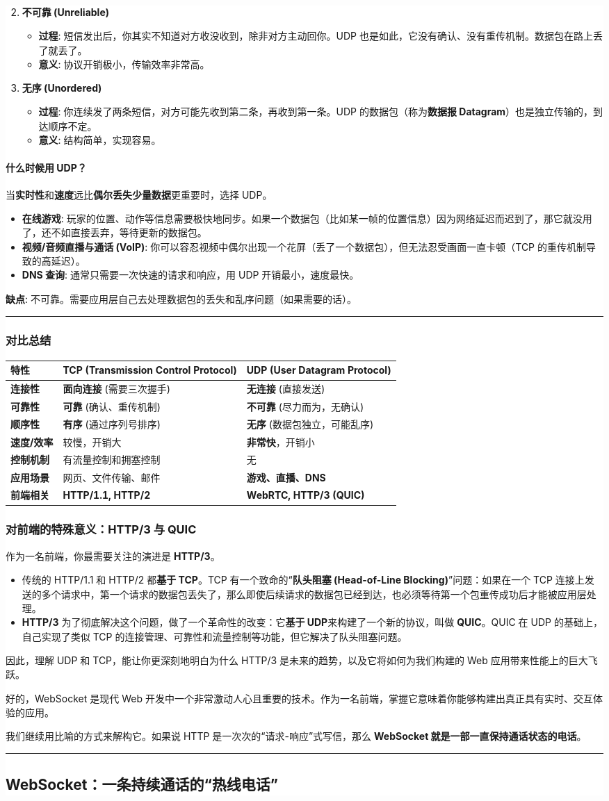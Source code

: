 2.  **不可靠 (Unreliable)**

    - **过程**: 短信发出后，你其实不知道对方收没收到，除非对方主动回你。UDP 也是如此，它没有确认、没有重传机制。数据包在路上丢了就丢了。
    - **意义**: 协议开销极小，传输效率非常高。

3.  **无序 (Unordered)**
    - **过程**: 你连续发了两条短信，对方可能先收到第二条，再收到第一条。UDP 的数据包（称为**数据报 Datagram**）也是独立传输的，到达顺序不定。
    - **意义**: 结构简单，实现容易。

#### 什么时候用 UDP？

当**实时性**和**速度**远比**偶尔丢失少量数据**更重要时，选择 UDP。

- **在线游戏**: 玩家的位置、动作等信息需要极快地同步。如果一个数据包（比如某一帧的位置信息）因为网络延迟而迟到了，那它就没用了，还不如直接丢弃，等待更新的数据包。
- **视频/音频直播与通话 (VoIP)**: 你可以容忍视频中偶尔出现一个花屏（丢了一个数据包），但无法忍受画面一直卡顿（TCP 的重传机制导致的高延迟）。
- **DNS 查询**: 通常只需要一次快速的请求和响应，用 UDP 开销最小，速度最快。

**缺点**: 不可靠。需要应用层自己去处理数据包的丢失和乱序问题（如果需要的话）。

---

### 对比总结

| 特性          | TCP (Transmission Control Protocol) | UDP (User Datagram Protocol)    |
| :------------ | :---------------------------------- | :------------------------------ |
| **连接性**    | **面向连接** (需要三次握手)         | **无连接** (直接发送)           |
| **可靠性**    | **可靠** (确认、重传机制)           | **不可靠** (尽力而为，无确认)   |
| **顺序性**    | **有序** (通过序列号排序)           | **无序** (数据包独立，可能乱序) |
| **速度/效率** | 较慢，开销大                        | **非常快**，开销小              |
| **控制机制**  | 有流量控制和拥塞控制                | 无                              |
| **应用场景**  | 网页、文件传输、邮件                | **游戏、直播、DNS**             |
| **前端相关**  | **HTTP/1.1, HTTP/2**                | **WebRTC, HTTP/3 (QUIC)**       |

### 对前端的特殊意义：HTTP/3 与 QUIC

作为一名前端，你最需要关注的演进是 **HTTP/3**。

- 传统的 HTTP/1.1 和 HTTP/2 都**基于 TCP**。TCP 有一个致命的“**队头阻塞 (Head-of-Line Blocking)**”问题：如果在一个 TCP 连接上发送的多个请求中，第一个请求的数据包丢失了，那么即使后续请求的数据包已经到达，也必须等待第一个包重传成功后才能被应用层处理。
- **HTTP/3** 为了彻底解决这个问题，做了一个革命性的改变：它**基于 UDP**来构建了一个新的协议，叫做 **QUIC**。QUIC 在 UDP 的基础上，自己实现了类似 TCP 的连接管理、可靠性和流量控制等功能，但它解决了队头阻塞问题。

因此，理解 UDP 和 TCP，能让你更深刻地明白为什么 HTTP/3 是未来的趋势，以及它将如何为我们构建的 Web 应用带来性能上的巨大飞跃。

好的，WebSocket 是现代 Web 开发中一个非常激动人心且重要的技术。作为一名前端，掌握它意味着你能够构建出真正具有实时、交互体验的应用。

我们继续用比喻的方式来解构它。如果说 HTTP 是一次次的“请求-响应”式写信，那么 **WebSocket 就是一部一直保持通话状态的电话**。

---

## WebSocket：一条持续通话的“热线电话”
